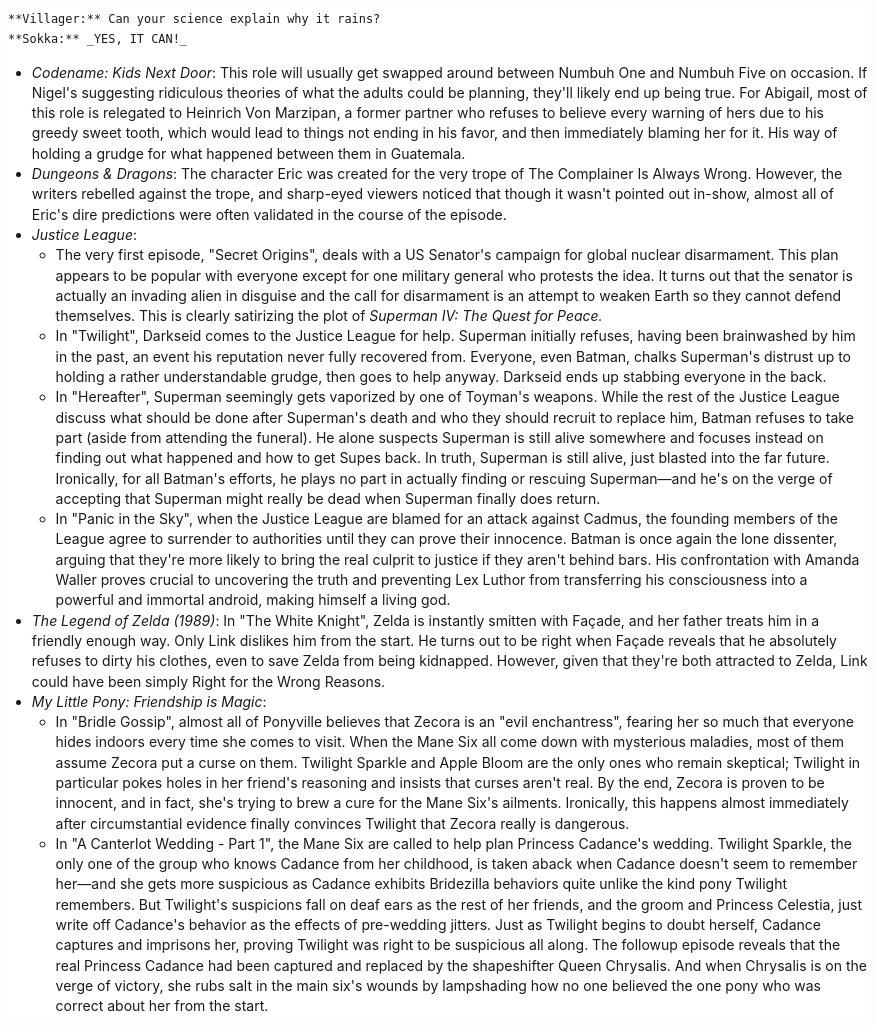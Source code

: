    **Villager:** Can your science explain why it rains?  
    **Sokka:** _YES, IT CAN!_
    
-   _Codename: Kids Next Door_: This role will usually get swapped around between Numbuh One and Numbuh Five on occasion. If Nigel's suggesting ridiculous theories of what the adults could be planning, they'll likely end up being true. For Abigail, most of this role is relegated to Heinrich Von Marzipan, a former partner who refuses to believe every warning of hers due to his greedy sweet tooth, which would lead to things not ending in his favor, and then immediately blaming her for it. His way of holding a grudge for what happened between them in Guatemala.
-   _Dungeons & Dragons_: The character Eric was created for the very trope of The Complainer Is Always Wrong. However, the writers rebelled against the trope, and sharp-eyed viewers noticed that though it wasn't pointed out in-show, almost all of Eric's dire predictions were often validated in the course of the episode.
-   _Justice League_:
    -   The very first episode, "Secret Origins", deals with a US Senator's campaign for global nuclear disarmament. This plan appears to be popular with everyone except for one military general who protests the idea. It turns out that the senator is actually an invading alien in disguise and the call for disarmament is an attempt to weaken Earth so they cannot defend themselves. This is clearly satirizing the plot of _Superman IV: The Quest for Peace._
    -   In "Twilight", Darkseid comes to the Justice League for help. Superman initially refuses, having been brainwashed by him in the past, an event his reputation never fully recovered from. Everyone, even Batman, chalks Superman's distrust up to holding a rather understandable grudge, then goes to help anyway. Darkseid ends up stabbing everyone in the back.
    -   In "Hereafter", Superman seemingly gets vaporized by one of Toyman's weapons. While the rest of the Justice League discuss what should be done after Superman's death and who they should recruit to replace him, Batman refuses to take part (aside from attending the funeral). He alone suspects Superman is still alive somewhere and focuses instead on finding out what happened and how to get Supes back. In truth, Superman is still alive, just blasted into the far future. Ironically, for all Batman's efforts, he plays no part in actually finding or rescuing Superman—and he's on the verge of accepting that Superman might really be dead when Superman finally does return.
    -   In "Panic in the Sky", when the Justice League are blamed for an attack against Cadmus, the founding members of the League agree to surrender to authorities until they can prove their innocence. Batman is once again the lone dissenter, arguing that they're more likely to bring the real culprit to justice if they aren't behind bars. His confrontation with Amanda Waller proves crucial to uncovering the truth and preventing Lex Luthor from transferring his consciousness into a powerful and immortal android, making himself a living god.
-   _The Legend of Zelda (1989)_: In "The White Knight", Zelda is instantly smitten with Façade, and her father treats him in a friendly enough way. Only Link dislikes him from the start. He turns out to be right when Façade reveals that he absolutely refuses to dirty his clothes, even to save Zelda from being kidnapped. However, given that they're both attracted to Zelda, Link could have been simply Right for the Wrong Reasons.
-   _My Little Pony: Friendship is Magic_:
    -   In "Bridle Gossip", almost all of Ponyville believes that Zecora is an "evil enchantress", fearing her so much that everyone hides indoors every time she comes to visit. When the Mane Six all come down with mysterious maladies, most of them assume Zecora put a curse on them. Twilight Sparkle and Apple Bloom are the only ones who remain skeptical; Twilight in particular pokes holes in her friend's reasoning and insists that curses aren't real. By the end, Zecora is proven to be innocent, and in fact, she's trying to brew a cure for the Mane Six's ailments. Ironically, this happens almost immediately after circumstantial evidence finally convinces Twilight that Zecora really is dangerous.
    -   In "A Canterlot Wedding - Part 1", the Mane Six are called to help plan Princess Cadance's wedding. Twilight Sparkle, the only one of the group who knows Cadance from her childhood, is taken aback when Cadance doesn't seem to remember her—and she gets more suspicious as Cadance exhibits Bridezilla behaviors quite unlike the kind pony Twilight remembers. But Twilight's suspicions fall on deaf ears as the rest of her friends, and the groom and Princess Celestia, just write off Cadance's behavior as the effects of pre-wedding jitters. Just as Twilight begins to doubt herself, Cadance captures and imprisons her, proving Twilight was right to be suspicious all along. The followup episode reveals that the real Princess Cadance had been captured and replaced by the shapeshifter Queen Chrysalis. And when Chrysalis is on the verge of victory, she rubs salt in the main six's wounds by lampshading how no one believed the one pony who was correct about her from the start.
        